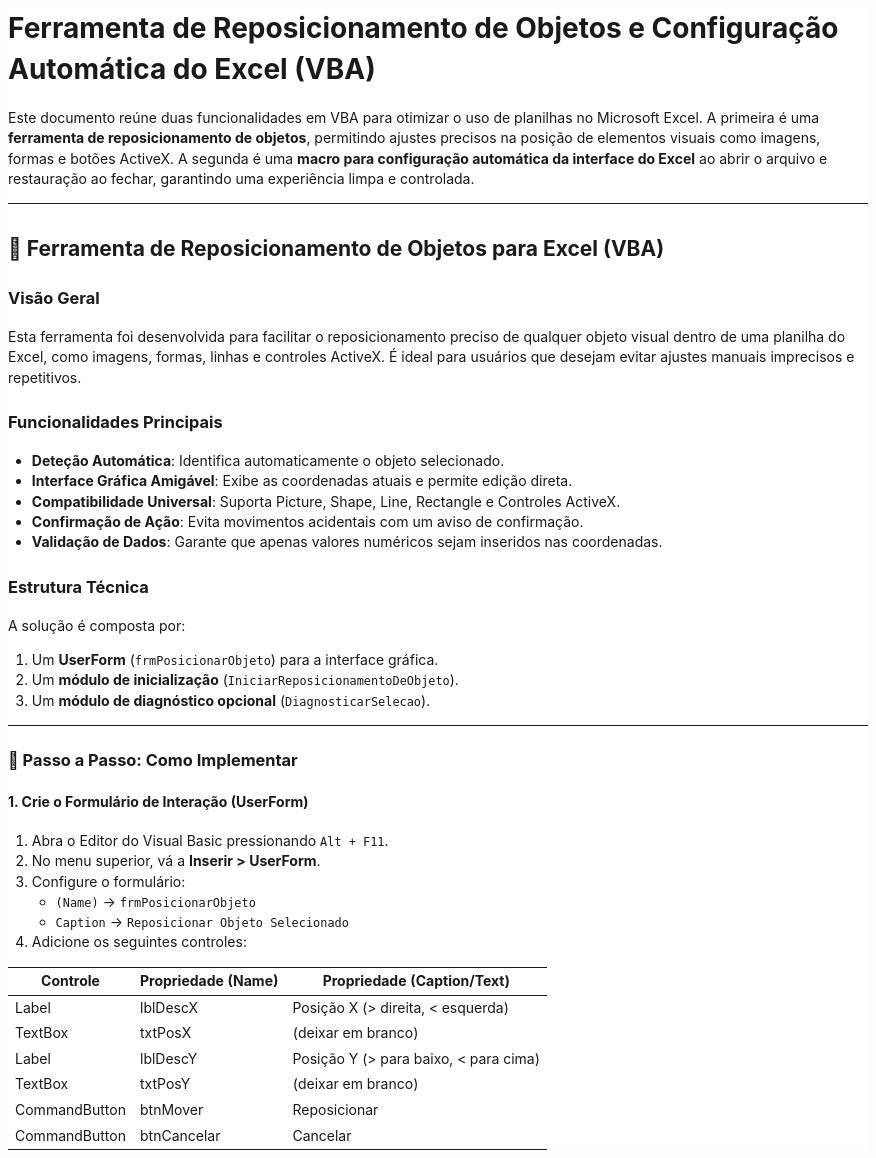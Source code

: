# Ferramenta de Reposicionamento de Objetos e Configuração Automática do Excel (VBA)

Este documento reúne duas funcionalidades em VBA para otimizar o uso de planilhas no Microsoft Excel. A primeira é uma **ferramenta de reposicionamento de objetos**, permitindo ajustes precisos na posição de elementos visuais como imagens, formas e botões ActiveX. A segunda é uma **macro para configuração automática da interface do Excel** ao abrir o arquivo e restauração ao fechar, garantindo uma experiência limpa e controlada.

---

## 🧰 Ferramenta de Reposicionamento de Objetos para Excel (VBA)

### Visão Geral

Esta ferramenta foi desenvolvida para facilitar o reposicionamento preciso de qualquer objeto visual dentro de uma planilha do Excel, como imagens, formas, linhas e controles ActiveX. É ideal para usuários que desejam evitar ajustes manuais imprecisos e repetitivos.

### Funcionalidades Principais

- **Deteção Automática**: Identifica automaticamente o objeto selecionado.
- **Interface Gráfica Amigável**: Exibe as coordenadas atuais e permite edição direta.
- **Compatibilidade Universal**: Suporta Picture, Shape, Line, Rectangle e Controles ActiveX.
- **Confirmação de Ação**: Evita movimentos acidentais com um aviso de confirmação.
- **Validação de Dados**: Garante que apenas valores numéricos sejam inseridos nas coordenadas.

### Estrutura Técnica

A solução é composta por:

1. Um **UserForm** (`frmPosicionarObjeto`) para a interface gráfica.
2. Um **módulo de inicialização** (`IniciarReposicionamentoDeObjeto`).
3. Um **módulo de diagnóstico opcional** (`DiagnosticarSelecao`).

---

### 🔧 Passo a Passo: Como Implementar

#### 1. Crie o Formulário de Interação (UserForm)

1. Abra o Editor do Visual Basic pressionando `Alt + F11`.
2. No menu superior, vá a **Inserir > UserForm**.
3. Configure o formulário:
   - `(Name)` → `frmPosicionarObjeto`
   - `Caption` → `Reposicionar Objeto Selecionado`
4. Adicione os seguintes controles:

| Controle       | Propriedade (Name) | Propriedade (Caption/Text)               |
|----------------|--------------------|------------------------------------------|
| Label          | lblDescX           | Posição X (> direita, < esquerda)        |
| TextBox        | txtPosX            | (deixar em branco)                       |
| Label          | lblDescY           | Posição Y (> para baixo, < para cima)    |
| TextBox        | txtPosY            | (deixar em branco)                       |
| CommandButton  | btnMover           | Reposicionar                             |
| CommandButton  | btnCancelar        | Cancelar                                 |
